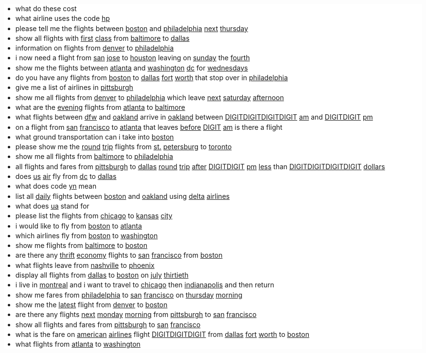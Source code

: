 - what do these cost
- what airline uses the code [hp](B-airline_code)
- please tell me the flights between [boston](B-fromloc.city_name) and [philadelphia](B-toloc.city_name) [next](B-depart_date.date_relative) [thursday](B-depart_date.day_name)
- show all flights with [first](B-class_type) [class](I-class_type) from [baltimore](B-fromloc.city_name) to [dallas](B-toloc.city_name)
- information on flights from [denver](B-fromloc.city_name) to [philadelphia](B-toloc.city_name)
- i now need a flight from [san](B-fromloc.city_name) [jose](I-fromloc.city_name) to [houston](B-toloc.city_name) leaving on [sunday](B-depart_date.day_name) the [fourth](B-depart_date.day_number)
- show me the flights between [atlanta](B-fromloc.city_name) and [washington](B-toloc.city_name) [dc](B-toloc.state_code) for [wednesdays](B-depart_date.day_name)
- do you have any flights from [boston](B-fromloc.city_name) to [dallas](B-toloc.city_name) [fort](I-toloc.city_name) [worth](I-toloc.city_name) that stop over in [philadelphia](B-stoploc.city_name)
- give me a list of airlines in [pittsburgh](B-city_name)
- show me all flights from [denver](B-fromloc.city_name) to [philadelphia](B-toloc.city_name) which leave [next](B-depart_date.date_relative) [saturday](B-depart_date.day_name) [afternoon](B-depart_time.period_of_day)
- what are the [evening](B-depart_time.period_of_day) flights from [atlanta](B-fromloc.city_name) to [baltimore](B-toloc.city_name)
- what flights between [dfw](B-fromloc.airport_code) and [oakland](B-toloc.city_name) arrive in [oakland](B-toloc.city_name) between [DIGITDIGITDIGITDIGIT](B-arrive_time.start_time) [am](I-arrive_time.start_time) and [DIGITDIGIT](B-arrive_time.end_time) [pm](I-arrive_time.end_time)
- on a flight from [san](B-fromloc.city_name) [francisco](I-fromloc.city_name) to [atlanta](B-toloc.city_name) that leaves [before](B-depart_time.time_relative) [DIGIT](B-depart_time.time) [am](I-depart_time.time) is there <UNK> a flight
- what ground transportation can i take into [boston](B-city_name)
- please show me the [round](B-round_trip) [trip](I-round_trip) flights from [st.](B-fromloc.city_name) [petersburg](I-fromloc.city_name) to [toronto](B-toloc.city_name)
- show me all flights from [baltimore](B-fromloc.city_name) to [philadelphia](B-toloc.city_name)
- all flights and fares from [pittsburgh](B-fromloc.city_name) to [dallas](B-toloc.city_name) [round](B-round_trip) [trip](I-round_trip) [after](B-depart_time.time_relative) [DIGITDIGIT](B-depart_time.time) [pm](I-depart_time.time) [less](B-cost_relative) than [DIGITDIGITDIGITDIGIT](B-fare_amount) [dollars](I-fare_amount)
- does [us](B-airline_name) [air](I-airline_name) fly from [dc](B-fromloc.state_code) to [dallas](B-toloc.city_name)
- what does code [yn](B-fare_basis_code) mean
- list all [daily](B-flight_days) flights between [boston](B-fromloc.city_name) and [oakland](B-toloc.city_name) using [delta](B-airline_name) [airlines](I-airline_name)
- what does [ua](B-airline_code) stand for
- please list the flights from [chicago](B-fromloc.city_name) to [kansas](B-toloc.city_name) [city](I-toloc.city_name)
- i would like to fly from [boston](B-fromloc.city_name) to [atlanta](B-toloc.city_name)
- which airlines fly from [boston](B-fromloc.city_name) to [washington](B-toloc.city_name)
- show me flights from [baltimore](B-fromloc.city_name) to [boston](B-toloc.city_name)
- are there any [thrift](B-class_type) [economy](B-economy) flights to [san](B-toloc.city_name) [francisco](I-toloc.city_name) from [boston](B-fromloc.city_name)
- what flights leave from [nashville](B-fromloc.city_name) to [phoenix](B-toloc.city_name)
- display all flights from [dallas](B-fromloc.city_name) to [boston](B-toloc.city_name) on [july](B-depart_date.month_name) [thirtieth](B-depart_date.day_number)
- i live in [montreal](B-fromloc.city_name) and i want to travel to [chicago](B-toloc.city_name) then [indianapolis](B-toloc.city_name) and then return <UNK>
- show me fares from [philadelphia](B-fromloc.city_name) to [san](B-toloc.city_name) [francisco](I-toloc.city_name) on [thursday](B-depart_date.day_name) [morning](B-depart_time.period_of_day)
- show me the [latest](B-flight_mod) flight from [denver](B-fromloc.city_name) to [boston](B-toloc.city_name)
- are there any flights [next](B-depart_date.date_relative) [monday](B-depart_date.day_name) [morning](B-depart_time.period_of_day) from [pittsburgh](B-fromloc.city_name) to [san](B-toloc.city_name) [francisco](I-toloc.city_name)
- show all flights and fares from [pittsburgh](B-fromloc.city_name) to [san](B-toloc.city_name) [francisco](I-toloc.city_name)
- what is the fare on [american](B-airline_name) [airlines](I-airline_name) flight [DIGITDIGITDIGIT](B-flight_number) from [dallas](B-fromloc.city_name) [fort](I-fromloc.city_name) [worth](I-fromloc.city_name) to [boston](B-toloc.city_name)
- what flights from [atlanta](B-fromloc.city_name) to [washington](B-toloc.city_name)